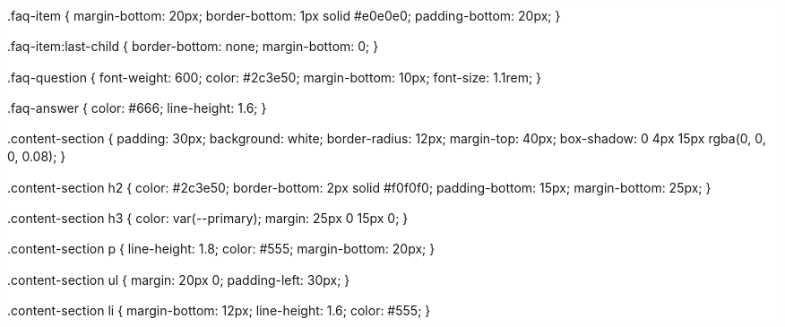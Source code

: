   .faq-item {
    margin-bottom: 20px;
    border-bottom: 1px solid #e0e0e0;
    padding-bottom: 20px;
  }

  .faq-item:last-child {
    border-bottom: none;
    margin-bottom: 0;
  }

  .faq-question {
    font-weight: 600;
    color: #2c3e50;
    margin-bottom: 10px;
    font-size: 1.1rem;
  }

  .faq-answer {
    color: #666;
    line-height: 1.6;
  }

  .content-section {
    padding: 30px;
    background: white;
    border-radius: 12px;
    margin-top: 40px;
    box-shadow: 0 4px 15px rgba(0, 0, 0, 0.08);
  }

  .content-section h2 {
    color: #2c3e50;
    border-bottom: 2px solid #f0f0f0;
    padding-bottom: 15px;
    margin-bottom: 25px;
  }

  .content-section h3 {
    color: var(--primary);
    margin: 25px 0 15px 0;
  }

  .content-section p {
    line-height: 1.8;
    color: #555;
    margin-bottom: 20px;
  }

  .content-section ul {
    margin: 20px 0;
    padding-left: 30px;
  }

  .content-section li {
    margin-bottom: 12px;
    line-height: 1.6;
    color: #555;
  }
